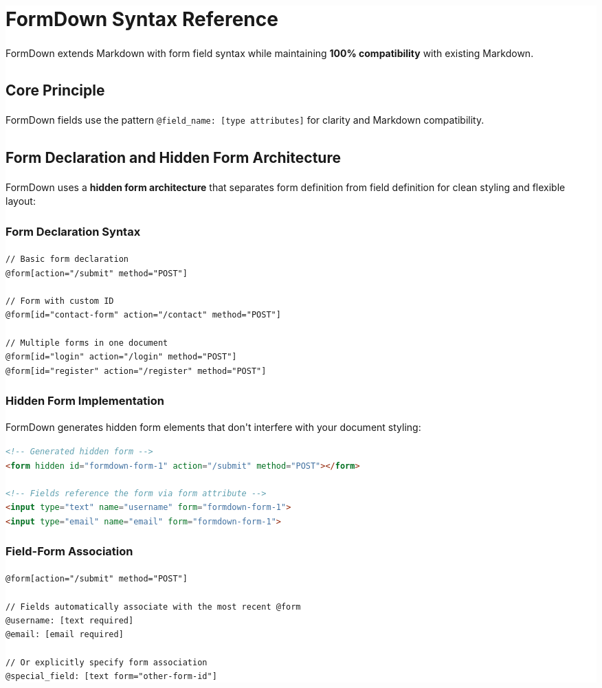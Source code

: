 # FormDown Syntax Reference

FormDown extends Markdown with form field syntax while maintaining **100% compatibility** with existing Markdown.

## Core Principle

FormDown fields use the pattern `@field_name: [type attributes]` for clarity and Markdown compatibility.

## Form Declaration and Hidden Form Architecture

FormDown uses a **hidden form architecture** that separates form definition from field definition for clean styling and flexible layout:

### Form Declaration Syntax
```formdown
// Basic form declaration
@form[action="/submit" method="POST"]

// Form with custom ID
@form[id="contact-form" action="/contact" method="POST"]

// Multiple forms in one document
@form[id="login" action="/login" method="POST"]
@form[id="register" action="/register" method="POST"]
```

### Hidden Form Implementation
FormDown generates hidden form elements that don't interfere with your document styling:

```html
<!-- Generated hidden form -->
<form hidden id="formdown-form-1" action="/submit" method="POST"></form>

<!-- Fields reference the form via form attribute -->
<input type="text" name="username" form="formdown-form-1">
<input type="email" name="email" form="formdown-form-1">
```

### Field-Form Association
```formdown
@form[action="/submit" method="POST"]

// Fields automatically associate with the most recent @form
@username: [text required]
@email: [email required]

// Or explicitly specify form association
@special_field: [text form="other-form-id"]
```
